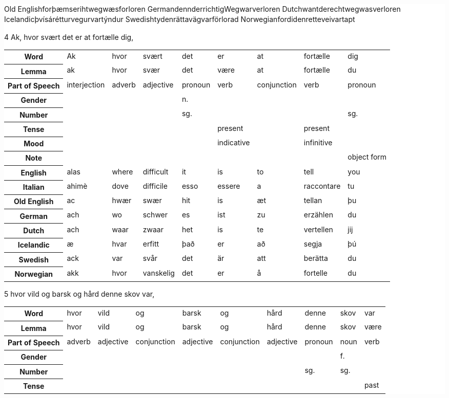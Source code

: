 <tr><th>Old English</th><td>forþæm</td><td>se</td><td>riht</td><td>weg</td><td>wæs</td><td>forloren</td></tr>
<tr><th>German</th><td>denn</td><td>der</td><td>richtig</td><td>Weg</td><td>war</td><td>verloren</td></tr>
<tr><th>Dutch</th><td>want</td><td>de</td><td>recht</td><td>weg</td><td>was</td><td>verloren</td></tr>
<tr><th>Icelandic</th><td>því</td><td>sá</td><td>réttur</td><td>vegur</td><td>var</td><td>týndur</td></tr>
<tr><th>Swedish</th><td>ty</td><td>den</td><td>rätta</td><td>väg</td><td>var</td><td>förlorad</td></tr>
<tr><th>Norwegian</th><td>fordi</td><td>den</td><td>rette</td><td>vei</td><td>var</td><td>tapt</td></tr>
</table>

4 Ak, hvor svært det er at fortælle dig,

<table>
<tr><th>Word</th><td>Ak</td><td>hvor</td><td>svært</td><td>det</td><td>er</td><td>at</td><td>fortælle</td><td>dig</td></tr>
<tr><th>Lemma</th><td>ak</td><td>hvor</td><td>svær</td><td>det</td><td>være</td><td>at</td><td>fortælle</td><td>du</td></tr>
<tr><th>Part of Speech</th><td>interjection</td><td>adverb</td><td>adjective</td><td>pronoun</td><td>verb</td><td>conjunction</td><td>verb</td><td>pronoun</td></tr>
<tr><th>Gender</th><td></td><td></td><td></td><td>n.</td><td></td><td></td><td></td><td></td></tr>
<tr><th>Number</th><td></td><td></td><td></td><td>sg.</td><td></td><td></td><td></td><td>sg.</td></tr>
<tr><th>Tense</th><td></td><td></td><td></td><td></td><td>present</td><td></td><td>present</td><td></td></tr>
<tr><th>Mood</th><td></td><td></td><td></td><td></td><td>indicative</td><td></td><td>infinitive</td><td></td></tr>
<tr><th>Note</th><td></td><td></td><td></td><td></td><td></td><td></td><td></td><td>object form</td></tr>
<tr><th>English</th><td>alas</td><td>where</td><td>difficult</td><td>it</td><td>is</td><td>to</td><td>tell</td><td>you</td></tr>
<tr><th>Italian</th><td>ahimè</td><td>dove</td><td>difficile</td><td>esso</td><td>essere</td><td>a</td><td>raccontare</td><td>tu</td></tr>
<tr><th>Old English</th><td>ac</td><td>hwær</td><td>swær</td><td>hit</td><td>is</td><td>æt</td><td>tellan</td><td>þu</td></tr>
<tr><th>German</th><td>ach</td><td>wo</td><td>schwer</td><td>es</td><td>ist</td><td>zu</td><td>erzählen</td><td>du</td></tr>
<tr><th>Dutch</th><td>ach</td><td>waar</td><td>zwaar</td><td>het</td><td>is</td><td>te</td><td>vertellen</td><td>jij</td></tr>
<tr><th>Icelandic</th><td>æ</td><td>hvar</td><td>erfitt</td><td>það</td><td>er</td><td>að</td><td>segja</td><td>þú</td></tr>
<tr><th>Swedish</th><td>ack</td><td>var</td><td>svår</td><td>det</td><td>är</td><td>att</td><td>berätta</td><td>du</td></tr>
<tr><th>Norwegian</th><td>akk</td><td>hvor</td><td>vanskelig</td><td>det</td><td>er</td><td>å</td><td>fortelle</td><td>du</td></tr>
</table>

5 hvor vild og barsk og hård denne skov var,

<table>
<tr><th>Word</th><td>hvor</td><td>vild</td><td>og</td><td>barsk</td><td>og</td><td>hård</td><td>denne</td><td>skov</td><td>var</td></tr>
<tr><th>Lemma</th><td>hvor</td><td>vild</td><td>og</td><td>barsk</td><td>og</td><td>hård</td><td>denne</td><td>skov</td><td>være</td></tr>
<tr><th>Part of Speech</th><td>adverb</td><td>adjective</td><td>conjunction</td><td>adjective</td><td>conjunction</td><td>adjective</td><td>pronoun</td><td>noun</td><td>verb</td></tr>
<tr><th>Gender</th><td></td><td></td><td></td><td></td><td></td><td></td><td></td><td>f.</td><td></td></tr>
<tr><th>Number</th><td></td><td></td><td></td><td></td><td></td><td></td><td>sg.</td><td>sg.</td><td></td></tr>
<tr><th>Tense</th><td></td><td></td><td></td><td></td><td></td><td></td><td></td><td></td><td>past</td></tr>
